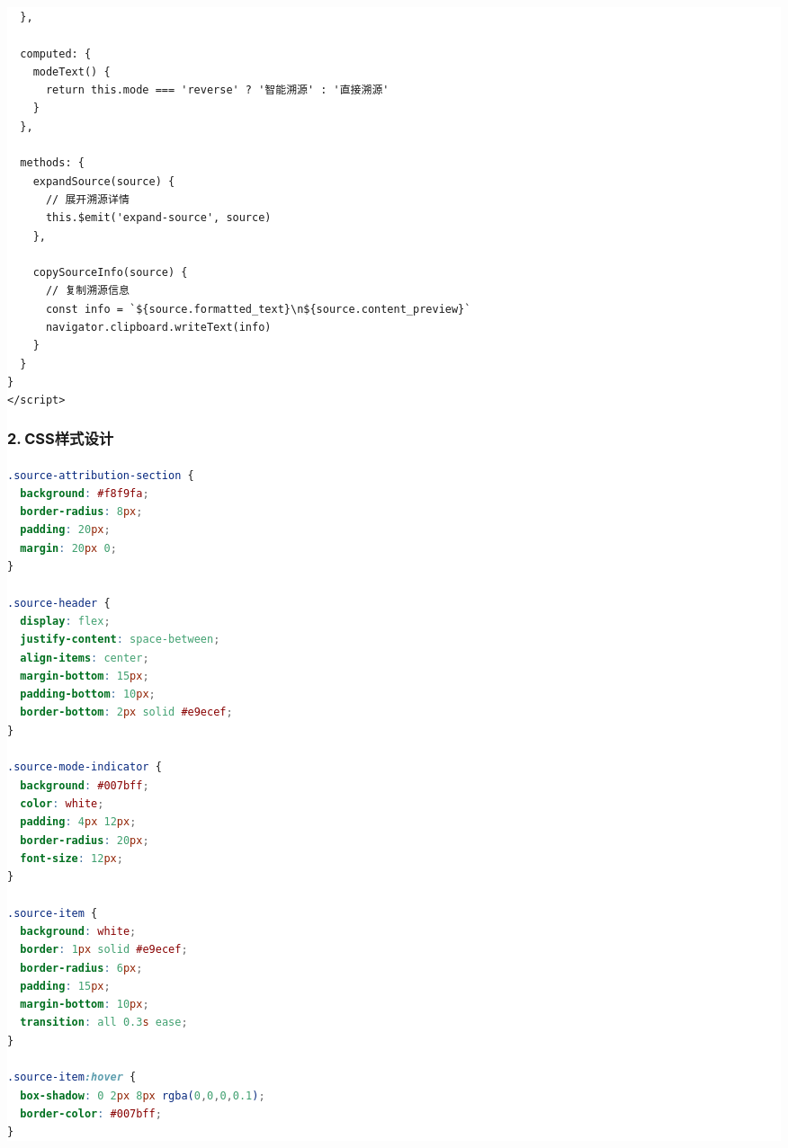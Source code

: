 ```vue
  },
  
  computed: {
    modeText() {
      return this.mode === 'reverse' ? '智能溯源' : '直接溯源'
    }
  },
  
  methods: {
    expandSource(source) {
      // 展开溯源详情
      this.$emit('expand-source', source)
    },
    
    copySourceInfo(source) {
      // 复制溯源信息
      const info = `${source.formatted_text}\n${source.content_preview}`
      navigator.clipboard.writeText(info)
    }
  }
}
</script>
```

### 2. CSS样式设计
```css
.source-attribution-section {
  background: #f8f9fa;
  border-radius: 8px;
  padding: 20px;
  margin: 20px 0;
}

.source-header {
  display: flex;
  justify-content: space-between;
  align-items: center;
  margin-bottom: 15px;
  padding-bottom: 10px;
  border-bottom: 2px solid #e9ecef;
}

.source-mode-indicator {
  background: #007bff;
  color: white;
  padding: 4px 12px;
  border-radius: 20px;
  font-size: 12px;
}

.source-item {
  background: white;
  border: 1px solid #e9ecef;
  border-radius: 6px;
  padding: 15px;
  margin-bottom: 10px;
  transition: all 0.3s ease;
}

.source-item:hover {
  box-shadow: 0 2px 8px rgba(0,0,0,0.1);
  border-color: #007bff;
}
```